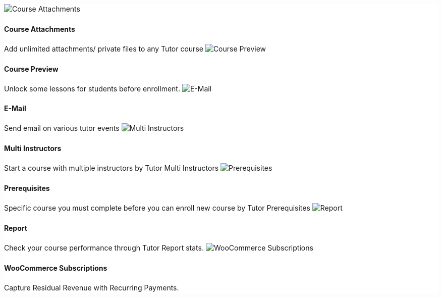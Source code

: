 </tr>


<tr>

<td align="center">
<img src=".github/addons/tutor-course-attachments.png" alt="Course Attachments" height="100px" >
<h4>Course Attachments</h4>
Add unlimited attachments/ private files to any Tutor course
</td>

<td align="center">
<img src=".github/addons/tutor-course-preview.png" alt="Course Preview" height="100px" >
<h4>Course Preview</h4>
Unlock some lessons for students before enrollment.
</td>

<td align="center">
<img src=".github/addons/tutor-email.png" alt="E-Mail" height="100px" >
<h4>E-Mail</h4>
Send email on various tutor events
</td>

</tr>


<tr>

<td align="center">
<img src=".github/addons/tutor-multi-instructors.png" alt="Multi Instructors" height="100px" >
<h4>Multi Instructors</h4>
Start a course with multiple instructors by Tutor Multi Instructors
</td>

<td align="center">
<img src=".github/addons/tutor-prerequisites.png" alt="Prerequisites" height="100px" >
<h4>Prerequisites</h4>
Specific course you must complete before you can enroll new course by Tutor Prerequisites
</td>

<td align="center">
<img src=".github/addons/tutor-report.png" alt="Report" height="100px" >
<h4>Report</h4>
Check your course performance through Tutor Report stats.
</td>

</tr>

<tr>

<td align="center">
<img src=".github/addons/wc-subscriptions.png" alt="WooCommerce Subscriptions" height="100px" >
<h4>WooCommerce Subscriptions</h4>
Capture Residual Revenue with Recurring Payments.

</td>

<td align="center"></td>
<td align="center"></td>

</tr>




</table>